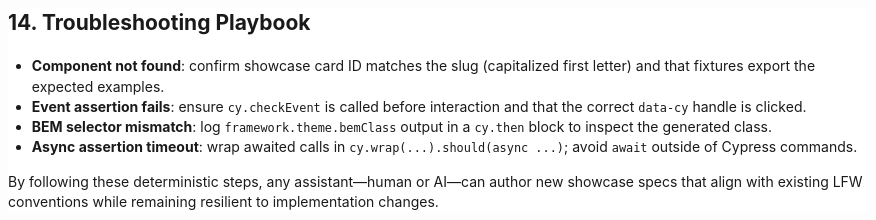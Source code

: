 ## 14. Troubleshooting Playbook

- **Component not found**: confirm showcase card ID matches the slug (capitalized first letter) and that fixtures export the expected examples.
- **Event assertion fails**: ensure `cy.checkEvent` is called before interaction and that the correct `data-cy` handle is clicked.
- **BEM selector mismatch**: log `framework.theme.bemClass` output in a `cy.then` block to inspect the generated class.
- **Async assertion timeout**: wrap awaited calls in `cy.wrap(...).should(async ...)`; avoid `await` outside of Cypress commands.

By following these deterministic steps, any assistant—human or AI—can author new showcase specs that align with existing LFW conventions while remaining resilient to implementation changes.
